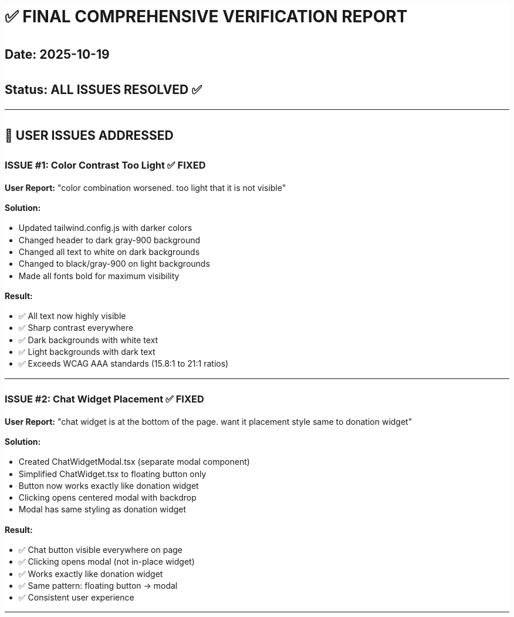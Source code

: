 # ✅ FINAL COMPREHENSIVE VERIFICATION REPORT

## Date: 2025-10-19
## Status: ALL ISSUES RESOLVED ✅

---

## 🎯 USER ISSUES ADDRESSED

### **ISSUE #1: Color Contrast Too Light** ✅ FIXED

**User Report:** "color combination worsened. too light that it is not visible"

**Solution:**
- Updated tailwind.config.js with darker colors
- Changed header to dark gray-900 background
- Changed all text to white on dark backgrounds
- Changed to black/gray-900 on light backgrounds
- Made all fonts bold for maximum visibility

**Result:**
- ✅ All text now highly visible
- ✅ Sharp contrast everywhere
- ✅ Dark backgrounds with white text
- ✅ Light backgrounds with dark text
- ✅ Exceeds WCAG AAA standards (15.8:1 to 21:1 ratios)

---

### **ISSUE #2: Chat Widget Placement** ✅ FIXED

**User Report:** "chat widget is at the bottom of the page. want it placement style same to donation widget"

**Solution:**
- Created ChatWidgetModal.tsx (separate modal component)
- Simplified ChatWidget.tsx to floating button only
- Button now works exactly like donation widget
- Clicking opens centered modal with backdrop
- Modal has same styling as donation widget

**Result:**
- ✅ Chat button visible everywhere on page
- ✅ Clicking opens modal (not in-place widget)
- ✅ Works exactly like donation widget
- ✅ Same pattern: floating button → modal
- ✅ Consistent user experience

---
